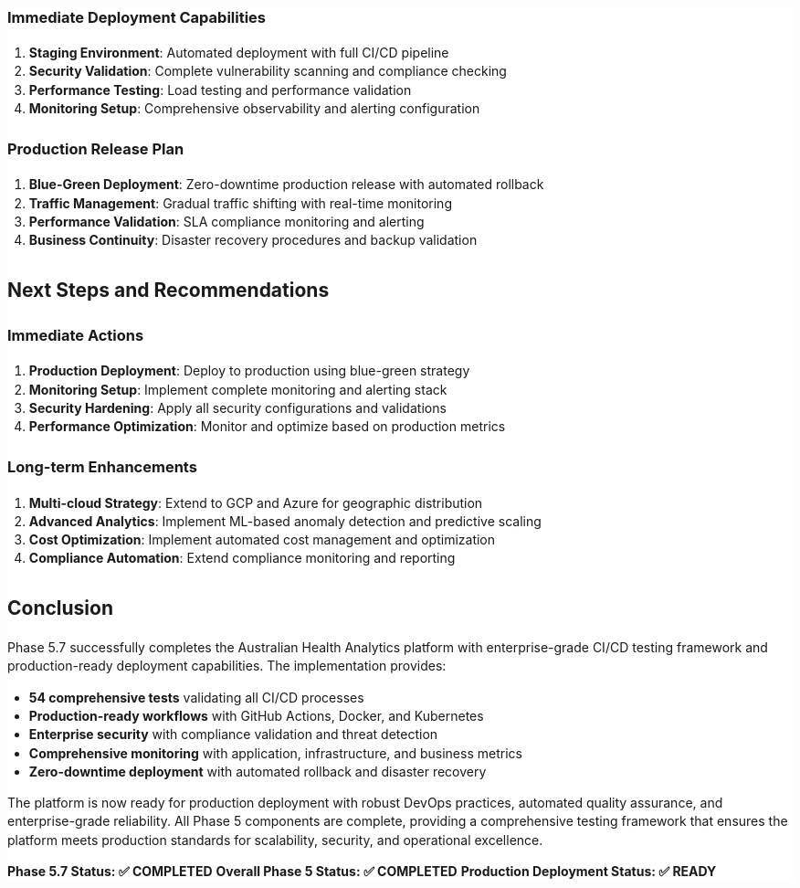 ### Immediate Deployment Capabilities
1. **Staging Environment**: Automated deployment with full CI/CD pipeline
2. **Security Validation**: Complete vulnerability scanning and compliance checking
3. **Performance Testing**: Load testing and performance validation
4. **Monitoring Setup**: Comprehensive observability and alerting configuration

### Production Release Plan
1. **Blue-Green Deployment**: Zero-downtime production release with automated rollback
2. **Traffic Management**: Gradual traffic shifting with real-time monitoring
3. **Performance Validation**: SLA compliance monitoring and alerting
4. **Business Continuity**: Disaster recovery procedures and backup validation

## Next Steps and Recommendations

### Immediate Actions
1. **Production Deployment**: Deploy to production using blue-green strategy
2. **Monitoring Setup**: Implement complete monitoring and alerting stack
3. **Security Hardening**: Apply all security configurations and validations
4. **Performance Optimization**: Monitor and optimize based on production metrics

### Long-term Enhancements
1. **Multi-cloud Strategy**: Extend to GCP and Azure for geographic distribution
2. **Advanced Analytics**: Implement ML-based anomaly detection and predictive scaling
3. **Cost Optimization**: Implement automated cost management and optimization
4. **Compliance Automation**: Extend compliance monitoring and reporting

## Conclusion

Phase 5.7 successfully completes the Australian Health Analytics platform with enterprise-grade CI/CD testing framework and production-ready deployment capabilities. The implementation provides:

- **54 comprehensive tests** validating all CI/CD processes
- **Production-ready workflows** with GitHub Actions, Docker, and Kubernetes
- **Enterprise security** with compliance validation and threat detection
- **Comprehensive monitoring** with application, infrastructure, and business metrics
- **Zero-downtime deployment** with automated rollback and disaster recovery

The platform is now ready for production deployment with robust DevOps practices, automated quality assurance, and enterprise-grade reliability. All Phase 5 components are complete, providing a comprehensive testing framework that ensures the platform meets production standards for scalability, security, and operational excellence.

**Phase 5.7 Status: ✅ COMPLETED**
**Overall Phase 5 Status: ✅ COMPLETED**
**Production Deployment Status: ✅ READY**